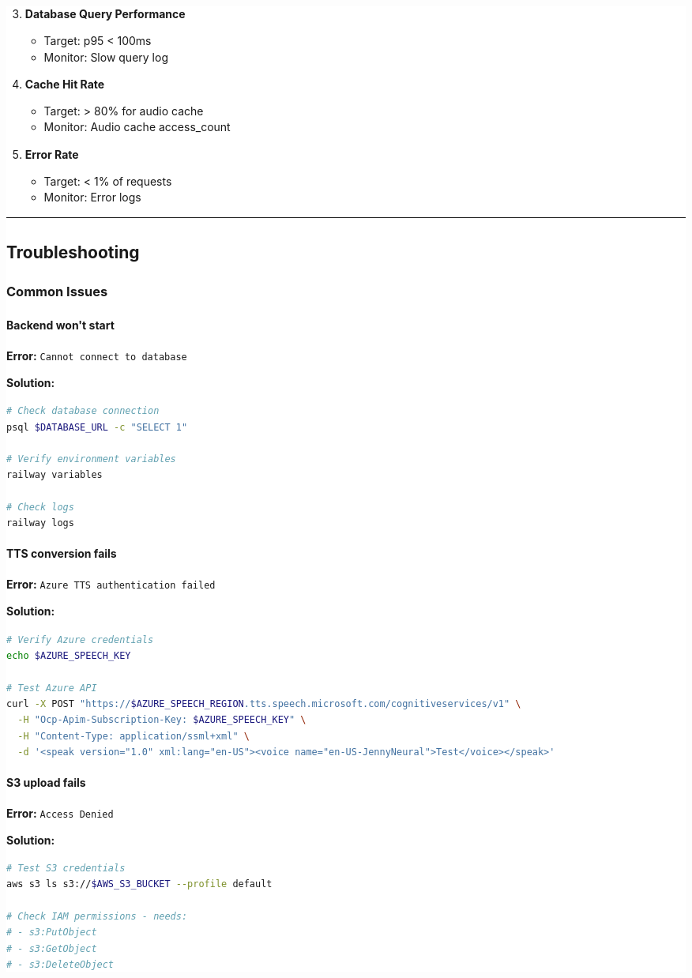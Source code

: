 3. **Database Query Performance**
   - Target: p95 < 100ms
   - Monitor: Slow query log

4. **Cache Hit Rate**
   - Target: > 80% for audio cache
   - Monitor: Audio cache access_count

5. **Error Rate**
   - Target: < 1% of requests
   - Monitor: Error logs

---

## Troubleshooting

### Common Issues

#### Backend won't start

**Error:** `Cannot connect to database`

**Solution:**
```bash
# Check database connection
psql $DATABASE_URL -c "SELECT 1"

# Verify environment variables
railway variables

# Check logs
railway logs
```

#### TTS conversion fails

**Error:** `Azure TTS authentication failed`

**Solution:**
```bash
# Verify Azure credentials
echo $AZURE_SPEECH_KEY

# Test Azure API
curl -X POST "https://$AZURE_SPEECH_REGION.tts.speech.microsoft.com/cognitiveservices/v1" \
  -H "Ocp-Apim-Subscription-Key: $AZURE_SPEECH_KEY" \
  -H "Content-Type: application/ssml+xml" \
  -d '<speak version="1.0" xml:lang="en-US"><voice name="en-US-JennyNeural">Test</voice></speak>'
```

#### S3 upload fails

**Error:** `Access Denied`

**Solution:**
```bash
# Test S3 credentials
aws s3 ls s3://$AWS_S3_BUCKET --profile default

# Check IAM permissions - needs:
# - s3:PutObject
# - s3:GetObject
# - s3:DeleteObject
```

